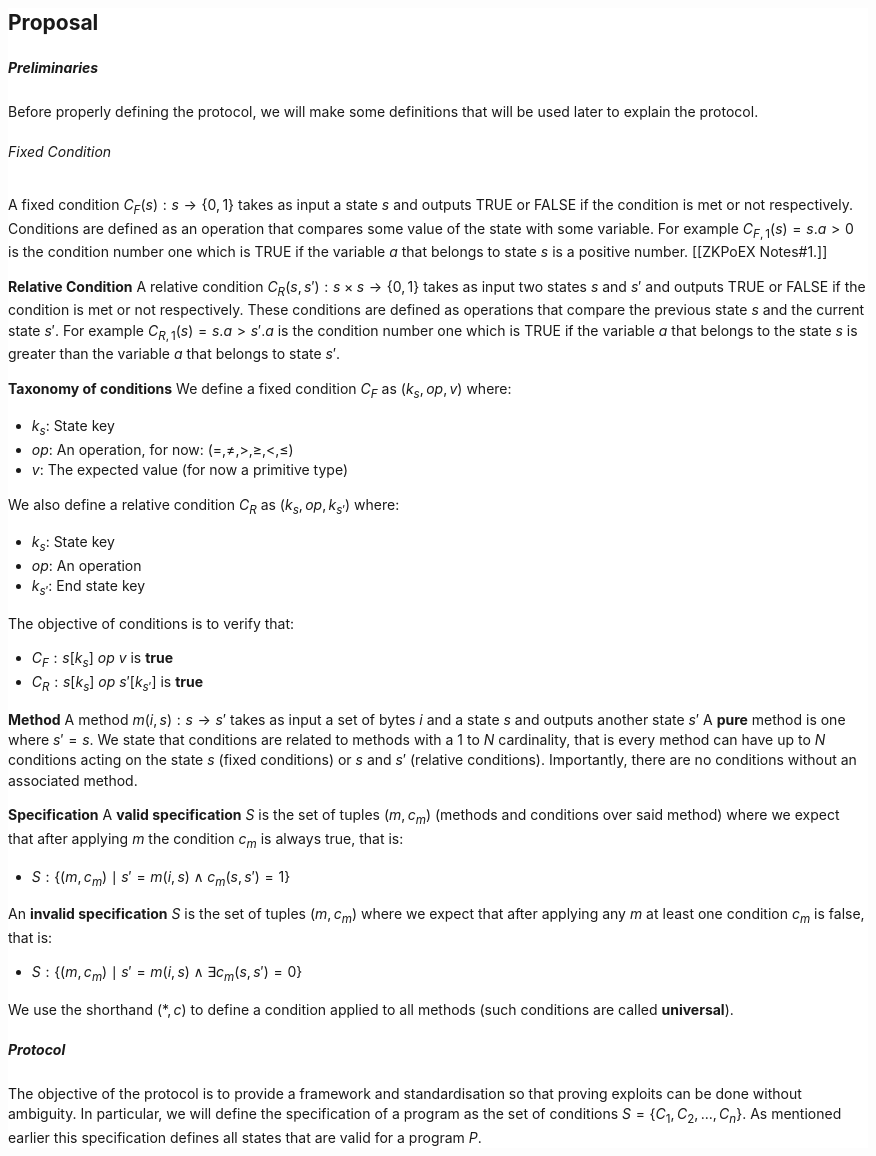 ## Proposal

##### Preliminaries
Before properly defining the protocol, we will make some definitions that will be used later to explain the protocol.
###### Fixed Condition
A fixed condition $C_F(s): s \rightarrow \{0, 1\}$ takes as input a state $s$ and outputs TRUE or FALSE if the condition is met or not respectively. Conditions are defined as an operation that compares some value of the state with some variable. For example $C_{F,1}(s) = s.a > 0$ is the condition number one which is TRUE if the variable $a$ that belongs to state $s$ is a positive number. [[ZKPoEX Notes#1.]]

**Relative Condition**
A relative condition $C_R(s, s'): s \times s \rightarrow \{0, 1\}$ takes as input two states $s$ and $s'$ and outputs TRUE or FALSE if the condition is met or not respectively. These conditions are defined as operations that compare the previous state $s$ and the current state $s'$. For example $C_{R,1}(s) = s.a > s'.a$ is the condition number one which is TRUE if the variable $a$ that belongs to the state $s$ is greater than the variable $a$ that belongs to state $s'$.

**Taxonomy of conditions**
We define a fixed condition $C_F$ as $(k_s, op, v)$ where:
- $k_s$: State key
- $op$: An operation, for now: $(=, \neq, \gt, \geq, \lt, \leq$)
- $v$: The expected value (for now a primitive type)

We also define a relative condition $C_R$ as $(k_{s}, op, k_{s'})$ where:
- $k_s$: State key
- $op$: An operation
- $k_{s'}$: End state key

The objective of conditions is to verify that:
- $C_F: s[k_s]$ $op$ $v$ is **true**
- $C_R: s[k_s]$ $op$ $s'[k_{s'}]$ is **true**

**Method**
A method $m(i, s): s \rightarrow s'$ takes as input a set of bytes $i$ and a state $s$ and outputs another state $s'$
A **pure** method is one where $s'=s$.
We state that conditions are related to methods with a $1$ to $N$ cardinality, that is every method can have up to $N$ conditions acting on the state $s$ (fixed conditions) or $s$ and $s'$ (relative conditions). Importantly, there are no conditions without an associated method.

**Specification**
A **valid specification** $S$ is the set of tuples $(m, c_m)$ (methods and conditions over said method) where we expect that after applying $m$ the condition $c_m$ is always true, that is:
- $S: \{(m, c_m) \mid s' = m(i, s) \land c_m(s, s') = 1\}$

An **invalid specification** $S$ is the set of tuples $(m, c_m)$ where we expect that after applying any $m$ at least one condition $c_m$ is false, that is:
- $S: \{(m, c_m) \mid s' = m(i, s) \land \exists c_m(s, s') = 0\}$

We use the shorthand $(*, c)$ to define a condition applied to all methods (such conditions are called **universal**).
##### Protocol
The objective of the protocol is to provide a framework and standardisation so that proving exploits can be done without ambiguity.
In particular, we will define the specification of a program as the set of conditions $S = \{C_1, C_2, ..., C_n\}$. As mentioned earlier this specification defines all states that are valid for a program $P$.
